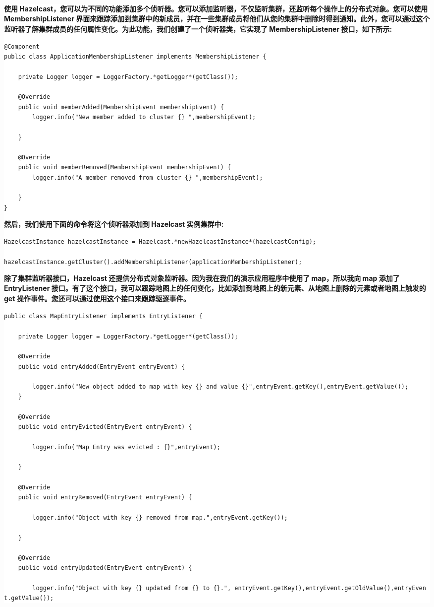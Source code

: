 **使用 Hazelcast，您可以为不同的功能添加多个侦听器。您可以添加监听器，不仅监听集群，还监听每个操作上的分布式对象。您可以使用 **MembershipListener** 界面来跟踪添加到集群中的新成员，并在一些集群成员将他们从您的集群中删除时得到通知。此外，您可以通过这个监听器了解集群成员的任何属性变化。为此功能，我们创建了一个侦听器类，它实现了 MembershipListener 接口，如下所示:**

```
@Component
public class ApplicationMembershipListener implements MembershipListener {

    private Logger logger = LoggerFactory.*getLogger*(getClass());

    @Override
    public void memberAdded(MembershipEvent membershipEvent) {
        logger.info("New member added to cluster {} ",membershipEvent);

    }

    @Override
    public void memberRemoved(MembershipEvent membershipEvent) {
        logger.info("A member removed from cluster {} ",membershipEvent);

    }
}
```

**然后，我们使用下面的命令将这个侦听器添加到 Hazelcast 实例集群中:**

```
HazelcastInstance hazelcastInstance = Hazelcast.*newHazelcastInstance*(hazelcastConfig);

hazelcastInstance.getCluster().addMembershipListener(applicationMembershipListener);
```

**除了集群监听器接口，Hazelcast 还提供分布式对象监听器。因为我在我们的演示应用程序中使用了 map，所以我向 map 添加了 **EntryListener** 接口。有了这个接口，我可以跟踪地图上的任何变化，比如添加到地图上的新元素、从地图上删除的元素或者地图上触发的 get 操作事件。您还可以通过使用这个接口来跟踪驱逐事件。**

```
public class MapEntryListener implements EntryListener {

    private Logger logger = LoggerFactory.*getLogger*(getClass());

    @Override
    public void entryAdded(EntryEvent entryEvent) {

        logger.info("New object added to map with key {} and value {}",entryEvent.getKey(),entryEvent.getValue());
    }

    @Override
    public void entryEvicted(EntryEvent entryEvent) {

        logger.info("Map Entry was evicted : {}",entryEvent);

    }

    @Override
    public void entryRemoved(EntryEvent entryEvent) {

        logger.info("Object with key {} removed from map.",entryEvent.getKey());

    }

    @Override
    public void entryUpdated(EntryEvent entryEvent) {

        logger.info("Object with key {} updated from {} to {}.", entryEvent.getKey(),entryEvent.getOldValue(),entryEvent.getValue());

```